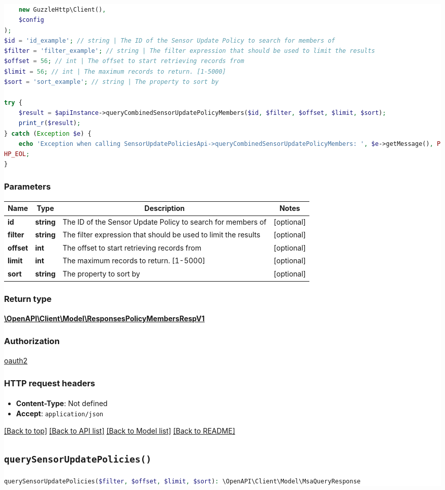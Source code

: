 ```php
    new GuzzleHttp\Client(),
    $config
);
$id = 'id_example'; // string | The ID of the Sensor Update Policy to search for members of
$filter = 'filter_example'; // string | The filter expression that should be used to limit the results
$offset = 56; // int | The offset to start retrieving records from
$limit = 56; // int | The maximum records to return. [1-5000]
$sort = 'sort_example'; // string | The property to sort by

try {
    $result = $apiInstance->queryCombinedSensorUpdatePolicyMembers($id, $filter, $offset, $limit, $sort);
    print_r($result);
} catch (Exception $e) {
    echo 'Exception when calling SensorUpdatePoliciesApi->queryCombinedSensorUpdatePolicyMembers: ', $e->getMessage(), PHP_EOL;
}
```

### Parameters

Name | Type | Description  | Notes
------------- | ------------- | ------------- | -------------
 **id** | **string**| The ID of the Sensor Update Policy to search for members of | [optional]
 **filter** | **string**| The filter expression that should be used to limit the results | [optional]
 **offset** | **int**| The offset to start retrieving records from | [optional]
 **limit** | **int**| The maximum records to return. [1-5000] | [optional]
 **sort** | **string**| The property to sort by | [optional]

### Return type

[**\OpenAPI\Client\Model\ResponsesPolicyMembersRespV1**](../Model/ResponsesPolicyMembersRespV1.md)

### Authorization

[oauth2](../../README.md#oauth2)

### HTTP request headers

- **Content-Type**: Not defined
- **Accept**: `application/json`

[[Back to top]](#) [[Back to API list]](../../README.md#endpoints)
[[Back to Model list]](../../README.md#models)
[[Back to README]](../../README.md)

## `querySensorUpdatePolicies()`

```php
querySensorUpdatePolicies($filter, $offset, $limit, $sort): \OpenAPI\Client\Model\MsaQueryResponse
```
